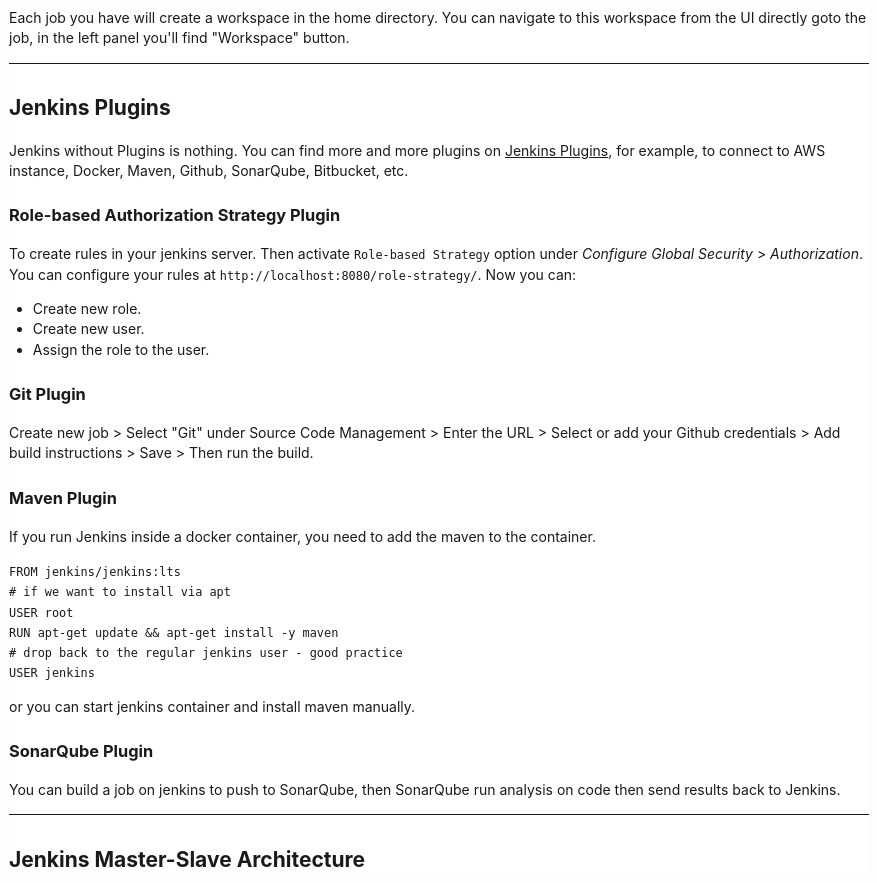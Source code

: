 Each job you have will create a workspace in the home directory. You can navigate to this workspace from the UI directly goto the job, in the left panel you'll find "Workspace" button.

***

## Jenkins Plugins

Jenkins without Plugins is nothing. You can find more and more plugins on [Jenkins Plugins](https://plugins.jenkins.io/), for example, to connect to AWS instance, Docker, Maven, Github, SonarQube, Bitbucket, etc.

### Role-based Authorization Strategy Plugin

To create rules in your jenkins server. Then activate `Role-based Strategy` option under _Configure Global Security_ > _Authorization_. You can configure your rules at `http://localhost:8080/role-strategy/`. Now you can:

* Create new role.
* Create new user.
* Assign the role to the user.

### Git Plugin

Create new job > Select "Git" under Source Code Management > Enter the URL > Select or add your Github credentials > Add build instructions > Save > Then run the build.

### Maven Plugin

If you run Jenkins inside a docker container, you need to add the maven to the container.

```docker
FROM jenkins/jenkins:lts
# if we want to install via apt
USER root
RUN apt-get update && apt-get install -y maven
# drop back to the regular jenkins user - good practice
USER jenkins
```

or you can start jenkins container and install maven manually.

### SonarQube Plugin

You can build a job on jenkins to push to SonarQube, then SonarQube run analysis on code then send results back to Jenkins.

***

## Jenkins Master-Slave Architecture
